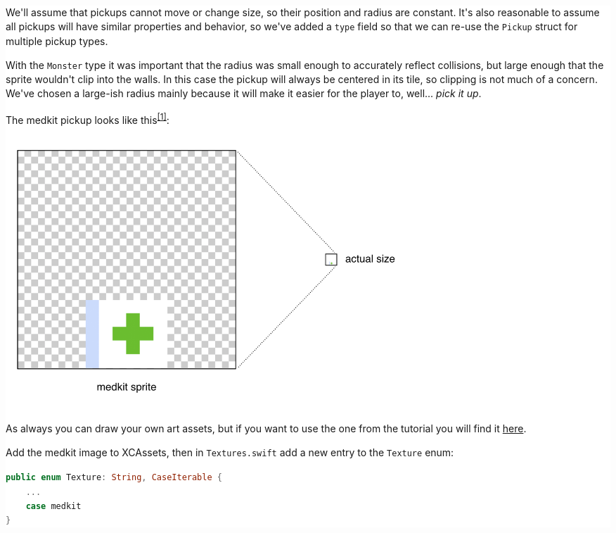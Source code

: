 ```swift
```

We'll assume that pickups cannot move or change size, so their position and radius are constant. It's also reasonable to assume all pickups will have similar properties and behavior, so we've added a `type` field so that we can re-use the `Pickup` struct for multiple pickup types.

With the `Monster` type it was important that the radius was small enough to accurately reflect collisions, but large enough that the sprite wouldn't clip into the walls. In this case the pickup will always be centered in its tile, so clipping is not much of a concern. We've chosen a large-ish radius mainly because it will make it easier for the player to, well... *pick it up*.

The medkit pickup looks like this<sup><a id="reference1"></a>[[1]](#footnote1)</sup>:

<img src="Images/MedkitSprite.png" width="572" alt="Medkit sprite blown up on left and at actual size on right">

As always you can draw your own art assets, but if you want to use the one from the tutorial you will find it [here](https://github.com/nicklockwood/RetroRampage/tree/Part14/Source/Rampage/Assets.xcassets/medkit.imageset).

Add the medkit image to XCAssets, then in `Textures.swift` add a new entry to the `Texture` enum:

```swift
public enum Texture: String, CaseIterable {
    ...
    case medkit
}
```
